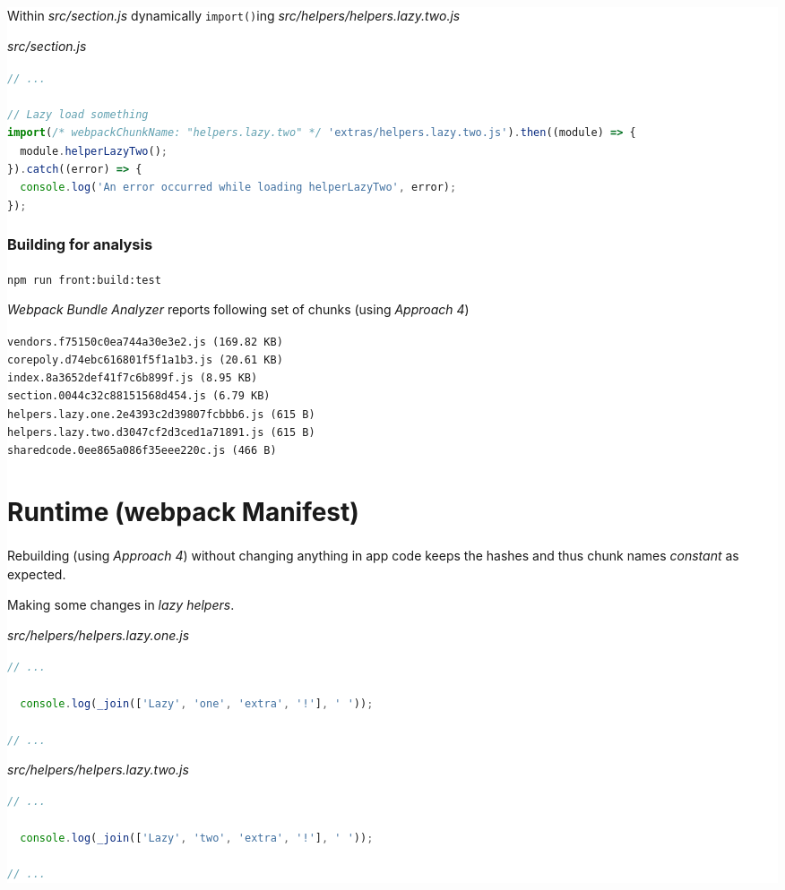 Within *src/section.js* dynamically `import()`ing *src/helpers/helpers.lazy.two.js*

_src/section.js_

```javascript
// ...

// Lazy load something
import(/* webpackChunkName: "helpers.lazy.two" */ 'extras/helpers.lazy.two.js').then((module) => {
  module.helperLazyTwo();
}).catch((error) => {
  console.log('An error occurred while loading helperLazyTwo', error);
});

```

### Building for analysis

```sh
npm run front:build:test
```

*Webpack Bundle Analyzer* reports following set of chunks (using *Approach 4*)

```
vendors.f75150c0ea744a30e3e2.js (169.82 KB)
corepoly.d74ebc616801f5f1a1b3.js (20.61 KB)
index.8a3652def41f7c6b899f.js (8.95 KB)
section.0044c32c88151568d454.js (6.79 KB)
helpers.lazy.one.2e4393c2d39807fcbbb6.js (615 B)
helpers.lazy.two.d3047cf2d3ced1a71891.js (615 B)
sharedcode.0ee865a086f35eee220c.js (466 B)
```

# Runtime (webpack Manifest)

Rebuilding (using *Approach 4*) without changing anything in app code keeps the hashes and thus chunk names *constant* as expected.

Making some changes in *lazy helpers*.

_src/helpers/helpers.lazy.one.js_

```javascript
// ...

  console.log(_join(['Lazy', 'one', 'extra', '!'], ' '));
  
// ...

```

_src/helpers/helpers.lazy.two.js_

```javascript
// ...

  console.log(_join(['Lazy', 'two', 'extra', '!'], ' '));
  
// ...

```

